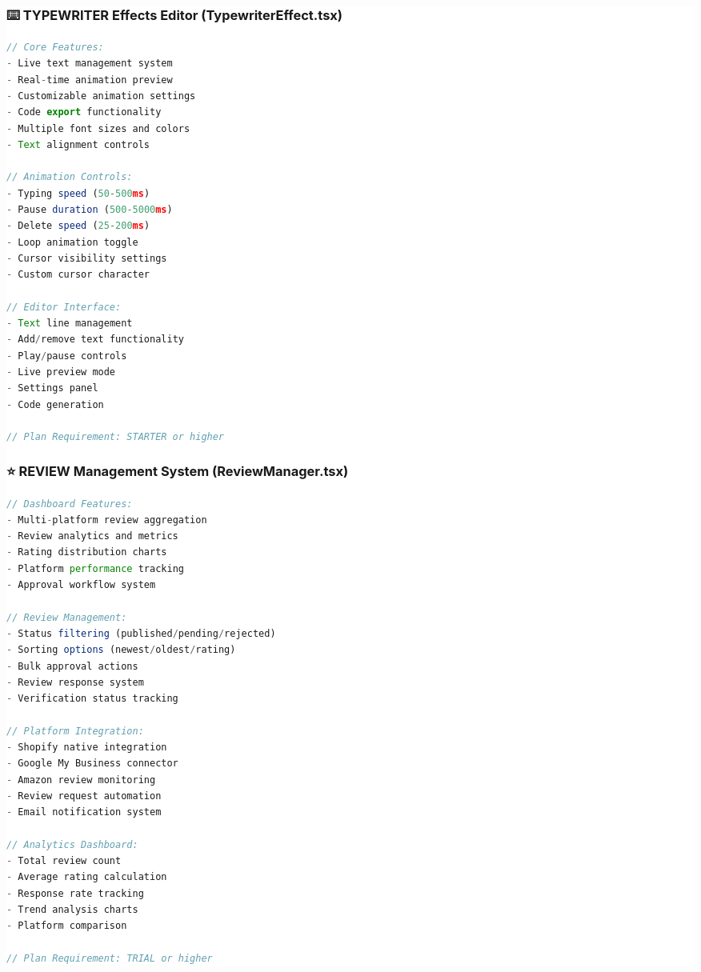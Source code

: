 ### **⌨️ TYPEWRITER Effects Editor (TypewriterEffect.tsx)**
```typescript
// Core Features:
- Live text management system
- Real-time animation preview
- Customizable animation settings
- Code export functionality
- Multiple font sizes and colors
- Text alignment controls

// Animation Controls:
- Typing speed (50-500ms)
- Pause duration (500-5000ms)
- Delete speed (25-200ms)
- Loop animation toggle
- Cursor visibility settings
- Custom cursor character

// Editor Interface:
- Text line management
- Add/remove text functionality
- Play/pause controls
- Live preview mode
- Settings panel
- Code generation

// Plan Requirement: STARTER or higher
```

### **⭐ REVIEW Management System (ReviewManager.tsx)**
```typescript
// Dashboard Features:
- Multi-platform review aggregation
- Review analytics and metrics
- Rating distribution charts
- Platform performance tracking
- Approval workflow system

// Review Management:
- Status filtering (published/pending/rejected)
- Sorting options (newest/oldest/rating)
- Bulk approval actions
- Review response system
- Verification status tracking

// Platform Integration:
- Shopify native integration
- Google My Business connector
- Amazon review monitoring
- Review request automation
- Email notification system

// Analytics Dashboard:
- Total review count
- Average rating calculation
- Response rate tracking
- Trend analysis charts
- Platform comparison

// Plan Requirement: TRIAL or higher
```

